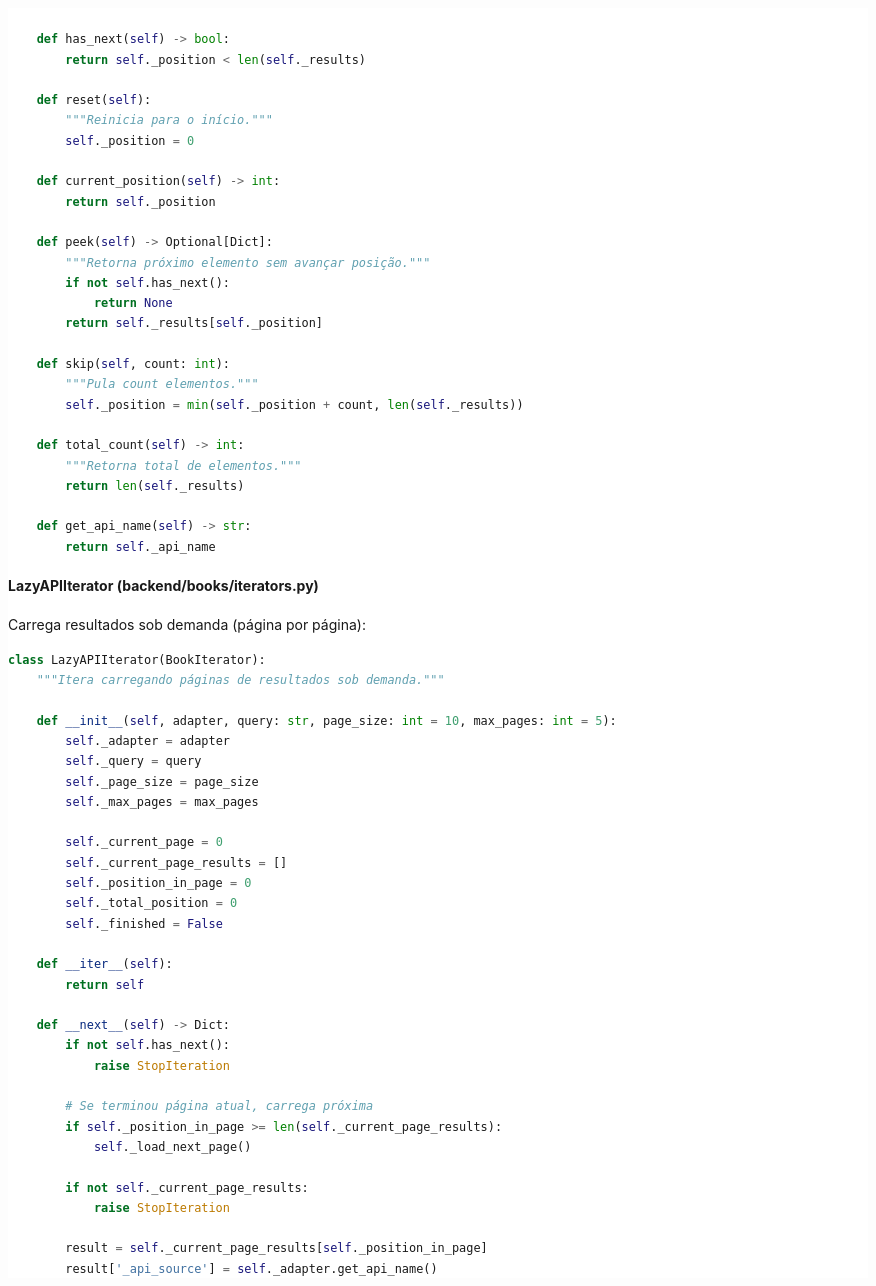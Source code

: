 ```python

    def has_next(self) -> bool:
        return self._position < len(self._results)

    def reset(self):
        """Reinicia para o início."""
        self._position = 0

    def current_position(self) -> int:
        return self._position

    def peek(self) -> Optional[Dict]:
        """Retorna próximo elemento sem avançar posição."""
        if not self.has_next():
            return None
        return self._results[self._position]

    def skip(self, count: int):
        """Pula count elementos."""
        self._position = min(self._position + count, len(self._results))

    def total_count(self) -> int:
        """Retorna total de elementos."""
        return len(self._results)

    def get_api_name(self) -> str:
        return self._api_name
```

#### LazyAPIIterator (backend/books/iterators.py)
Carrega resultados sob demanda (página por página):

```python
class LazyAPIIterator(BookIterator):
    """Itera carregando páginas de resultados sob demanda."""

    def __init__(self, adapter, query: str, page_size: int = 10, max_pages: int = 5):
        self._adapter = adapter
        self._query = query
        self._page_size = page_size
        self._max_pages = max_pages

        self._current_page = 0
        self._current_page_results = []
        self._position_in_page = 0
        self._total_position = 0
        self._finished = False

    def __iter__(self):
        return self

    def __next__(self) -> Dict:
        if not self.has_next():
            raise StopIteration

        # Se terminou página atual, carrega próxima
        if self._position_in_page >= len(self._current_page_results):
            self._load_next_page()

        if not self._current_page_results:
            raise StopIteration

        result = self._current_page_results[self._position_in_page]
        result['_api_source'] = self._adapter.get_api_name()
```